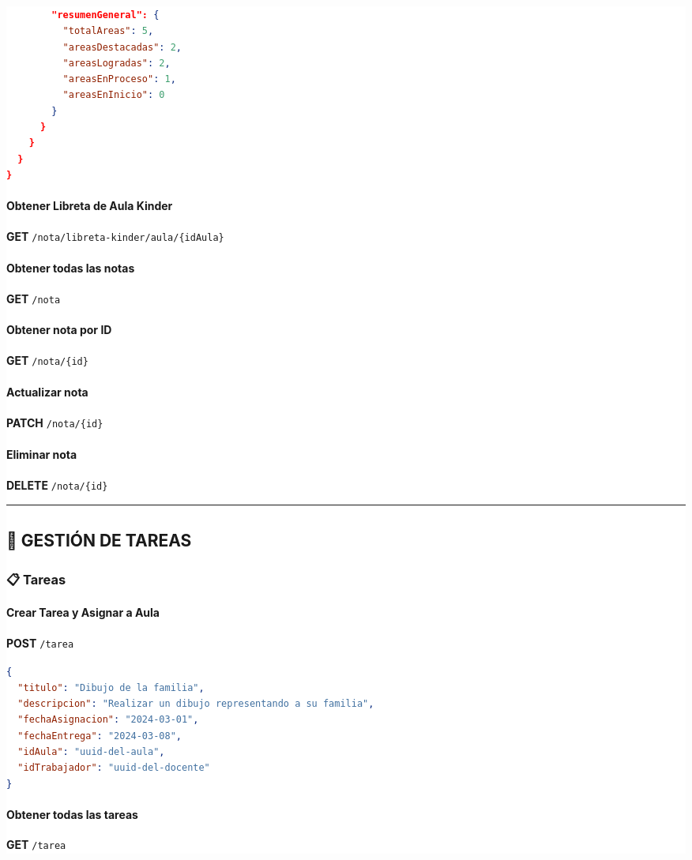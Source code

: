 ```json
        "resumenGeneral": {
          "totalAreas": 5,
          "areasDestacadas": 2,
          "areasLogradas": 2,
          "areasEnProceso": 1,
          "areasEnInicio": 0
        }
      }
    }
  }
}
```

#### Obtener Libreta de Aula Kinder
**GET** `/nota/libreta-kinder/aula/{idAula}`

#### Obtener todas las notas
**GET** `/nota`

#### Obtener nota por ID
**GET** `/nota/{id}`

#### Actualizar nota
**PATCH** `/nota/{id}`

#### Eliminar nota
**DELETE** `/nota/{id}`

---

## 📝 GESTIÓN DE TAREAS

### 📋 Tareas

#### Crear Tarea y Asignar a Aula
**POST** `/tarea`

```json
{
  "titulo": "Dibujo de la familia",
  "descripcion": "Realizar un dibujo representando a su familia",
  "fechaAsignacion": "2024-03-01",
  "fechaEntrega": "2024-03-08",
  "idAula": "uuid-del-aula",
  "idTrabajador": "uuid-del-docente"
}
```

#### Obtener todas las tareas
**GET** `/tarea`
